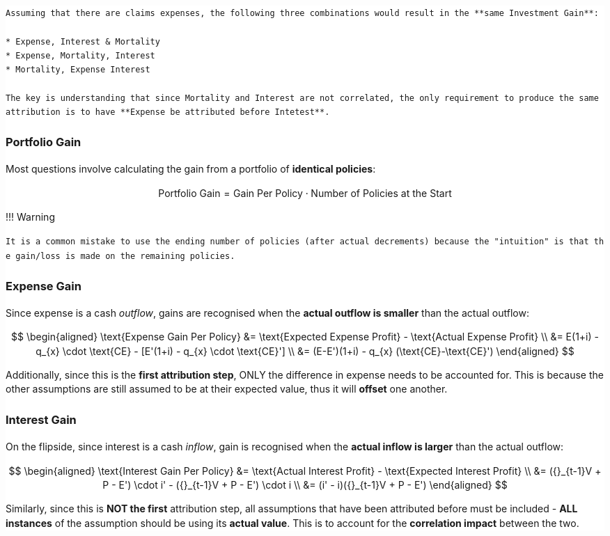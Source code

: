     Assuming that there are claims expenses, the following three combinations would result in the **same Investment Gain**:

    * Expense, Interest & Mortality
    * Expense, Mortality, Interest
    * Mortality, Expense Interest

    The key is understanding that since Mortality and Interest are not correlated, the only requirement to produce the same attribution is to have **Expense be attributed before Intetest**.

### **Portfolio Gain**

Most questions involve calculating the gain from a portfolio of **identical policies**:

$$
    \text{Portfolio Gain} = \text{Gain Per Policy} \cdot \text{Number of Policies at the Start}
$$

!!! Warning

    It is a common mistake to use the ending number of policies (after actual decrements) because the "intuition" is that the gain/loss is made on the remaining policies.

### **Expense Gain**

Since expense is a cash *outflow*, gains are recognised when the **actual outflow is smaller** than the actual outflow:

$$
\begin{aligned}
    \text{Expense Gain Per Policy}
    &= \text{Expected Expense Profit} - \text{Actual Expense Profit} \\
    &= E(1+i) - q_{x} \cdot \text{CE} - [E'(1+i) - q_{x} \cdot \text{CE}'] \\
    &= (E-E')(1+i) - q_{x} (\text{CE}-\text{CE}')
\end{aligned}
$$

Additionally, since this is the **first attribution step**, ONLY the difference in expense needs to be accounted for. This is because the other assumptions are still assumed to be at their expected value, thus it will **offset** one another.

### **Interest Gain**

On the flipside, since interest is a cash *inflow*, gain is recognised when the **actual inflow is larger** than the actual outflow:

$$
\begin{aligned}
    \text{Interest Gain Per Policy}
    &= \text{Actual Interest Profit} - \text{Expected Interest Profit} \\
    &= ({}_{t-1}V + P - E') \cdot i' - ({}_{t-1}V + P - E') \cdot i \\
    &= (i' - i)({}_{t-1}V + P - E')
\end{aligned}
$$

Similarly, since this is **NOT the first** attribution step, all assumptions that have been attributed before must be included - **ALL instances** of the assumption should be using its **actual value**. This is to account for the **correlation impact** between the two.

